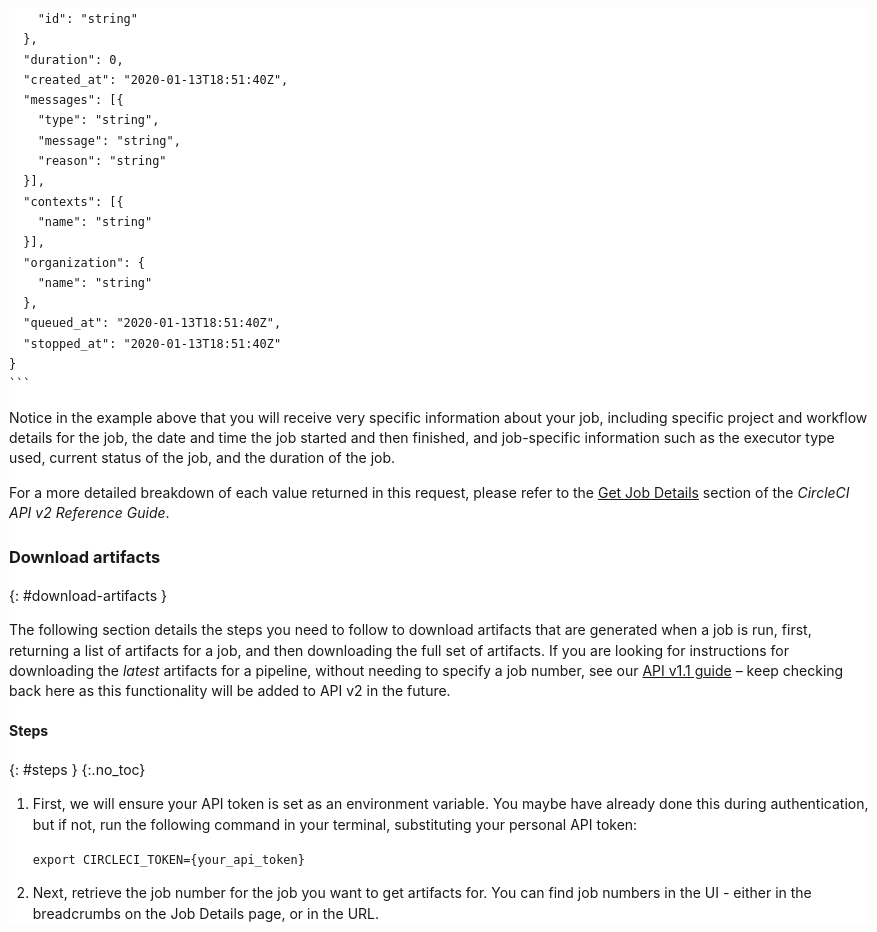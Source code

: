         "id": "string"
      },
      "duration": 0,
      "created_at": "2020-01-13T18:51:40Z",
      "messages": [{
        "type": "string",
        "message": "string",
        "reason": "string"
      }],
      "contexts": [{
        "name": "string"
      }],
      "organization": {
        "name": "string"
      },
      "queued_at": "2020-01-13T18:51:40Z",
      "stopped_at": "2020-01-13T18:51:40Z"
    }
    ```

Notice in the example above that you will receive very specific information about your job, including specific project and workflow details for the job, the date and time the job started and then finished, and job-specific information such as the executor type used, current status of the job, and the duration of the job.

For a more detailed breakdown of each value returned in this request, please refer to the [Get Job Details](https://circleci.com/docs/api/v2/#get-job-details) section of the *CircleCI API v2 Reference Guide*.

### Download artifacts
{: #download-artifacts }

The following section details the steps you need to follow to download artifacts that are generated when a job is run, first, returning a list of artifacts for a job, and then downloading the full set of artifacts. If you are looking for instructions for downloading the _latest_ artifacts for a pipeline, without needing to specify a job number, see our [API v1.1 guide](https://circleci.com/docs/2.0/artifacts/#downloading-all-artifacts-for-a-build-on-circleci) – keep checking back here as this functionality will be added to API v2 in the future.

#### Steps
{: #steps }
{:.no_toc}



1. First, we will ensure your API token is set as an environment variable. You maybe have already done this during authentication, but if not, run the following command in your terminal, substituting your personal API token:

    ```
    export CIRCLECI_TOKEN={your_api_token}
    ```

2.  Next, retrieve the job number for the job you want to get artifacts for. You can find job numbers in the UI - either in the breadcrumbs on the Job Details page, or in the URL.
